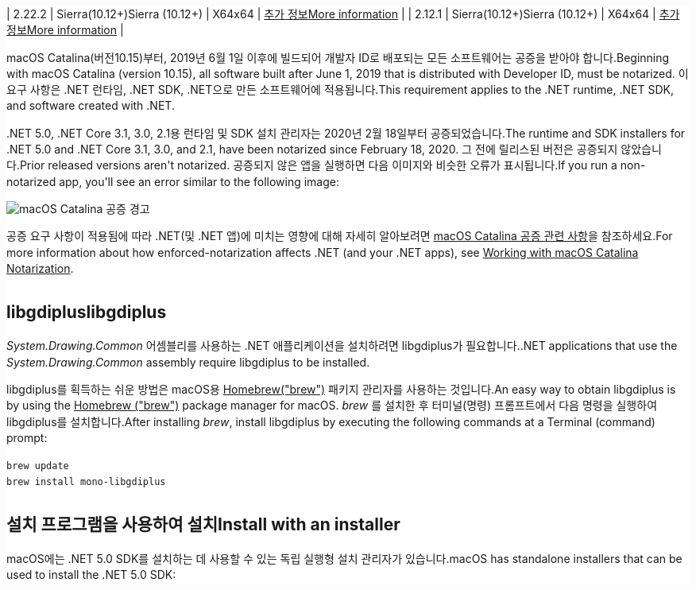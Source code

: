 | <span data-ttu-id="2c1fe-183">2.2</span><span class="sxs-lookup"><span data-stu-id="2c1fe-183">2.2</span></span>               | <span data-ttu-id="2c1fe-184">Sierra(10.12+)</span><span class="sxs-lookup"><span data-stu-id="2c1fe-184">Sierra (10.12+)</span></span>       | <span data-ttu-id="2c1fe-185">X64</span><span class="sxs-lookup"><span data-stu-id="2c1fe-185">x64</span></span> | [<span data-ttu-id="2c1fe-186">추가 정보</span><span class="sxs-lookup"><span data-stu-id="2c1fe-186">More information</span></span>](https://github.com/dotnet/core/blob/master/release-notes/2.2/2.2-supported-os.md) |
| <span data-ttu-id="2c1fe-187">2.1</span><span class="sxs-lookup"><span data-stu-id="2c1fe-187">2.1</span></span>               | <span data-ttu-id="2c1fe-188">Sierra(10.12+)</span><span class="sxs-lookup"><span data-stu-id="2c1fe-188">Sierra (10.12+)</span></span>       | <span data-ttu-id="2c1fe-189">X64</span><span class="sxs-lookup"><span data-stu-id="2c1fe-189">x64</span></span> | [<span data-ttu-id="2c1fe-190">추가 정보</span><span class="sxs-lookup"><span data-stu-id="2c1fe-190">More information</span></span>](https://github.com/dotnet/core/blob/master/release-notes/2.1/2.1-supported-os.md) |

<span data-ttu-id="2c1fe-191">macOS Catalina(버전10.15)부터, 2019년 6월 1일 이후에 빌드되어 개발자 ID로 배포되는 모든 소프트웨어는 공증을 받아야 합니다.</span><span class="sxs-lookup"><span data-stu-id="2c1fe-191">Beginning with macOS Catalina (version 10.15), all software built after June 1, 2019 that is distributed with Developer ID, must be notarized.</span></span> <span data-ttu-id="2c1fe-192">이 요구 사항은 .NET 런타임, .NET SDK, .NET으로 만든 소프트웨어에 적용됩니다.</span><span class="sxs-lookup"><span data-stu-id="2c1fe-192">This requirement applies to the .NET runtime, .NET SDK, and software created with .NET.</span></span>

<span data-ttu-id="2c1fe-193">.NET 5.0, .NET Core 3.1, 3.0, 2.1용 런타임 및 SDK 설치 관리자는 2020년 2월 18일부터 공증되었습니다.</span><span class="sxs-lookup"><span data-stu-id="2c1fe-193">The runtime and SDK installers for .NET 5.0 and .NET Core 3.1, 3.0, and 2.1, have been notarized since February 18, 2020.</span></span> <span data-ttu-id="2c1fe-194">그 전에 릴리스된 버전은 공증되지 않았습니다.</span><span class="sxs-lookup"><span data-stu-id="2c1fe-194">Prior released versions aren't notarized.</span></span> <span data-ttu-id="2c1fe-195">공증되지 않은 앱을 실행하면 다음 이미지와 비슷한 오류가 표시됩니다.</span><span class="sxs-lookup"><span data-stu-id="2c1fe-195">If you run a non-notarized app, you'll see an error similar to the following image:</span></span>

![macOS Catalina 공증 경고](media/dependencies/macos-notarized-pkg-warning.png)

<span data-ttu-id="2c1fe-197">공증 요구 사항이 적용됨에 따라 .NET(및 .NET 앱)에 미치는 영향에 대해 자세히 알아보려면 [macOS Catalina 공증 관련 사항](macos-notarization-issues.md)을 참조하세요.</span><span class="sxs-lookup"><span data-stu-id="2c1fe-197">For more information about how enforced-notarization affects .NET (and your .NET apps), see [Working with macOS Catalina Notarization](macos-notarization-issues.md).</span></span>

## <a name="libgdiplus"></a><span data-ttu-id="2c1fe-198">libgdiplus</span><span class="sxs-lookup"><span data-stu-id="2c1fe-198">libgdiplus</span></span>

<span data-ttu-id="2c1fe-199">*System.Drawing.Common* 어셈블리를 사용하는 .NET 애플리케이션을 설치하려면 libgdiplus가 필요합니다.</span><span class="sxs-lookup"><span data-stu-id="2c1fe-199">.NET applications that use the *System.Drawing.Common* assembly require libgdiplus to be installed.</span></span>

<span data-ttu-id="2c1fe-200">libgdiplus를 획득하는 쉬운 방법은 macOS용 [Homebrew("brew")](https://brew.sh/) 패키지 관리자를 사용하는 것입니다.</span><span class="sxs-lookup"><span data-stu-id="2c1fe-200">An easy way to obtain libgdiplus is by using the [Homebrew ("brew")](https://brew.sh/) package manager for macOS.</span></span> <span data-ttu-id="2c1fe-201">*brew* 를 설치한 후 터미널(명령) 프롬프트에서 다음 명령을 실행하여 libgdiplus를 설치합니다.</span><span class="sxs-lookup"><span data-stu-id="2c1fe-201">After installing *brew*, install libgdiplus by executing the following commands at a Terminal (command) prompt:</span></span>

```console
brew update
brew install mono-libgdiplus
```

## <a name="install-with-an-installer"></a><span data-ttu-id="2c1fe-202">설치 프로그램을 사용하여 설치</span><span class="sxs-lookup"><span data-stu-id="2c1fe-202">Install with an installer</span></span>

<span data-ttu-id="2c1fe-203">macOS에는 .NET 5.0 SDK를 설치하는 데 사용할 수 있는 독립 실행형 설치 관리자가 있습니다.</span><span class="sxs-lookup"><span data-stu-id="2c1fe-203">macOS has standalone installers that can be used to install the .NET 5.0 SDK:</span></span>
